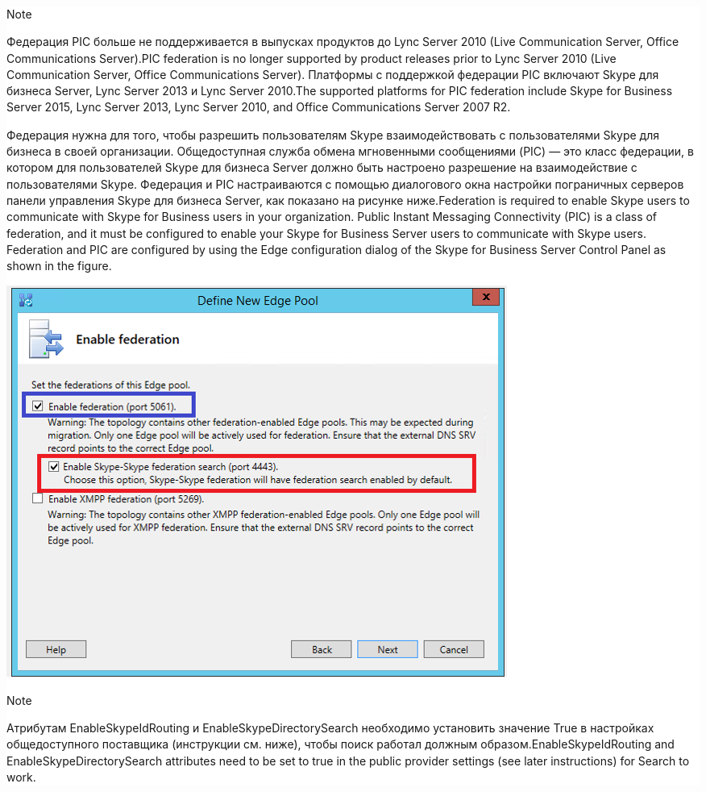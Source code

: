 > [!NOTE]
> <span data-ttu-id="57d82-221">Федерация PIC больше не поддерживается в выпусках продуктов до Lync Server 2010 (Live Communication Server, Office Communications Server).</span><span class="sxs-lookup"><span data-stu-id="57d82-221">PIC federation is no longer supported by product releases prior to Lync Server 2010 (Live Communication Server, Office Communications Server).</span></span> <span data-ttu-id="57d82-222">Платформы с поддержкой федерации PIC включают Skype для бизнеса Server, Lync Server 2013 и Lync Server 2010.</span><span class="sxs-lookup"><span data-stu-id="57d82-222">The supported platforms for PIC federation include Skype for Business Server 2015, Lync Server 2013, Lync Server 2010, and Office Communications Server 2007 R2.</span></span> 
  
<span data-ttu-id="57d82-p126">Федерация нужна для того, чтобы разрешить пользователям Skype взаимодействовать с пользователями Skype для бизнеса в своей организации. Общедоступная служба обмена мгновенными сообщениями (PIC) — это класс федерации, в котором для пользователей Skype для бизнеса Server должно быть настроено разрешение на взаимодействие с пользователями Skype. Федерация и PIC настраиваются с помощью диалогового окна настройки пограничных серверов панели управления Skype для бизнеса Server, как показано на рисунке ниже.</span><span class="sxs-lookup"><span data-stu-id="57d82-p126">Federation is required to enable Skype users to communicate with Skype for Business users in your organization. Public Instant Messaging Connectivity (PIC) is a class of federation, and it must be configured to enable your Skype for Business Server users to communicate with Skype users. Federation and PIC are configured by using the Edge configuration dialog of the Skype for Business Server Control Panel as shown in the figure.</span></span>
  
![Определение нового пограничного пула](../media/32d7f255-c6ad-426d-96c2-2ef4d81f3b51.png)
  
> [!NOTE]
> <span data-ttu-id="57d82-227">Атрибутам EnableSkypeIdRouting и EnableSkypeDirectorySearch необходимо установить значение True в настройках общедоступного поставщика (инструкции см. ниже), чтобы поиск работал должным образом.</span><span class="sxs-lookup"><span data-stu-id="57d82-227">EnableSkypeIdRouting and EnableSkypeDirectorySearch attributes need to be set to true in the public provider settings (see later instructions) for Search to work.</span></span> 
  
